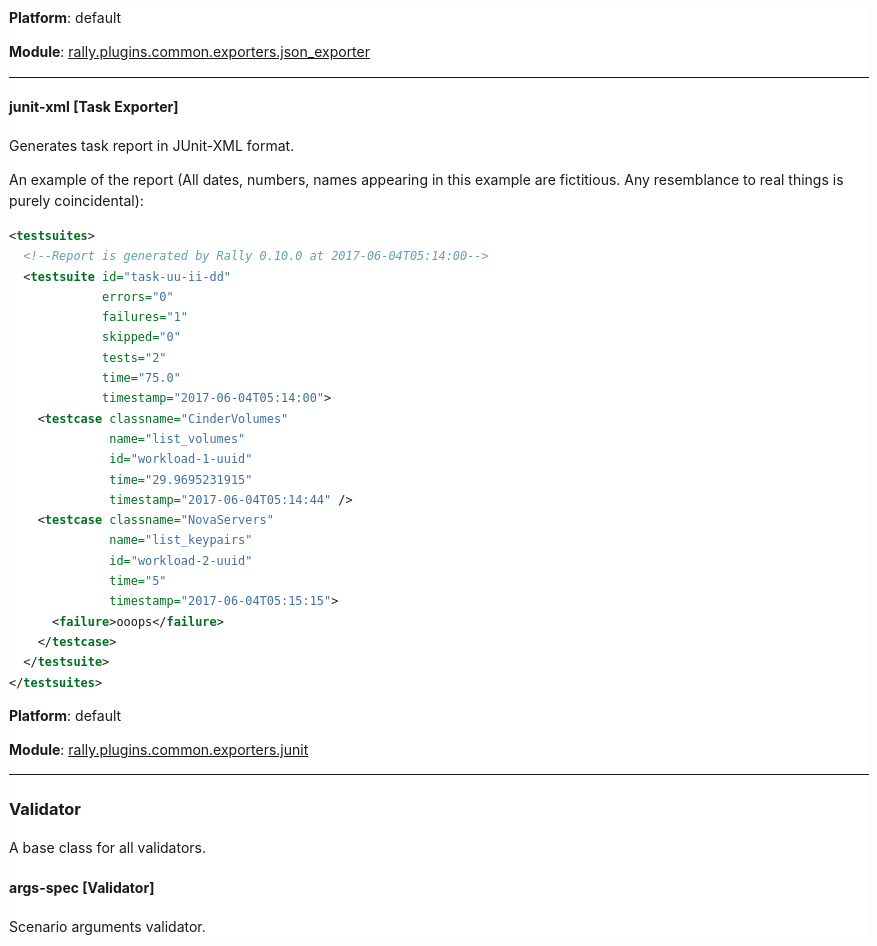 __Platform__: default

__Module__: [rally.plugins.common.exporters.json_exporter](https://github.com/openstack/rally/blob/master/rally/plugins/common/exporters/json_exporter.py)

<hr />

#### junit-xml [Task Exporter]

Generates task report in JUnit-XML format.

An example of the report (All dates, numbers, names appearing in this
example are fictitious. Any resemblance to real things is purely
coincidental):

```xml
<testsuites>
  <!--Report is generated by Rally 0.10.0 at 2017-06-04T05:14:00-->
  <testsuite id="task-uu-ii-dd"
             errors="0"
             failures="1"
             skipped="0"
             tests="2"
             time="75.0"
             timestamp="2017-06-04T05:14:00">
    <testcase classname="CinderVolumes"
              name="list_volumes"
              id="workload-1-uuid"
              time="29.9695231915"
              timestamp="2017-06-04T05:14:44" />
    <testcase classname="NovaServers"
              name="list_keypairs"
              id="workload-2-uuid"
              time="5"
              timestamp="2017-06-04T05:15:15">
      <failure>ooops</failure>
    </testcase>
  </testsuite>
</testsuites>
```

__Platform__: default

__Module__: [rally.plugins.common.exporters.junit](https://github.com/openstack/rally/blob/master/rally/plugins/common/exporters/junit.py)

<hr />

### Validator

A base class for all validators.

#### args-spec [Validator]

Scenario arguments validator.
